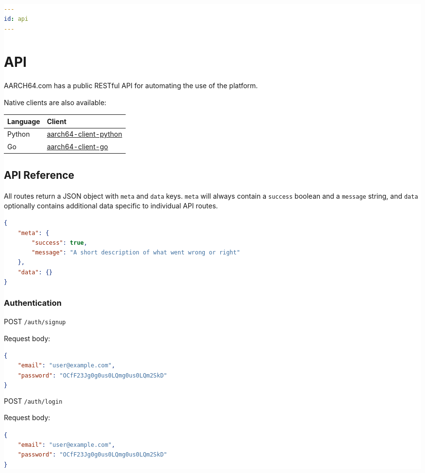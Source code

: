```yaml
---
id: api
---
```


# API

AARCH64.com has a public RESTful API for automating the use of the platform.

Native clients are also available:

| Language | Client                                                                      |
| :------- | :-------------------------------------------------------------------------- |
| Python   | [aarch64-client-python](https://github.com/natesales/aarch64-client-python) |
| Go       | [aarch64-client-go](https://github.com/natesales/aarch64-client-go)         |

## API Reference

All routes return a JSON object with `meta` and `data` keys. `meta` will always contain a `success` boolean and a `message` string, and `data` optionally contains additional data specific to individual API routes.

```json
{
	"meta": {
		"success": true,
		"message": "A short description of what went wrong or right"
	},
	"data": {}
}
```

### Authentication

POST `/auth/signup`

Request body:

```json
{
	"email": "user@example.com",
	"password": "OCfF23Jg0g0us0LQmg0us0LQm2SkD"
}
```

POST `/auth/login`

Request body:

```json
{
	"email": "user@example.com",
	"password": "OCfF23Jg0g0us0LQmg0us0LQm2SkD"
}
```
